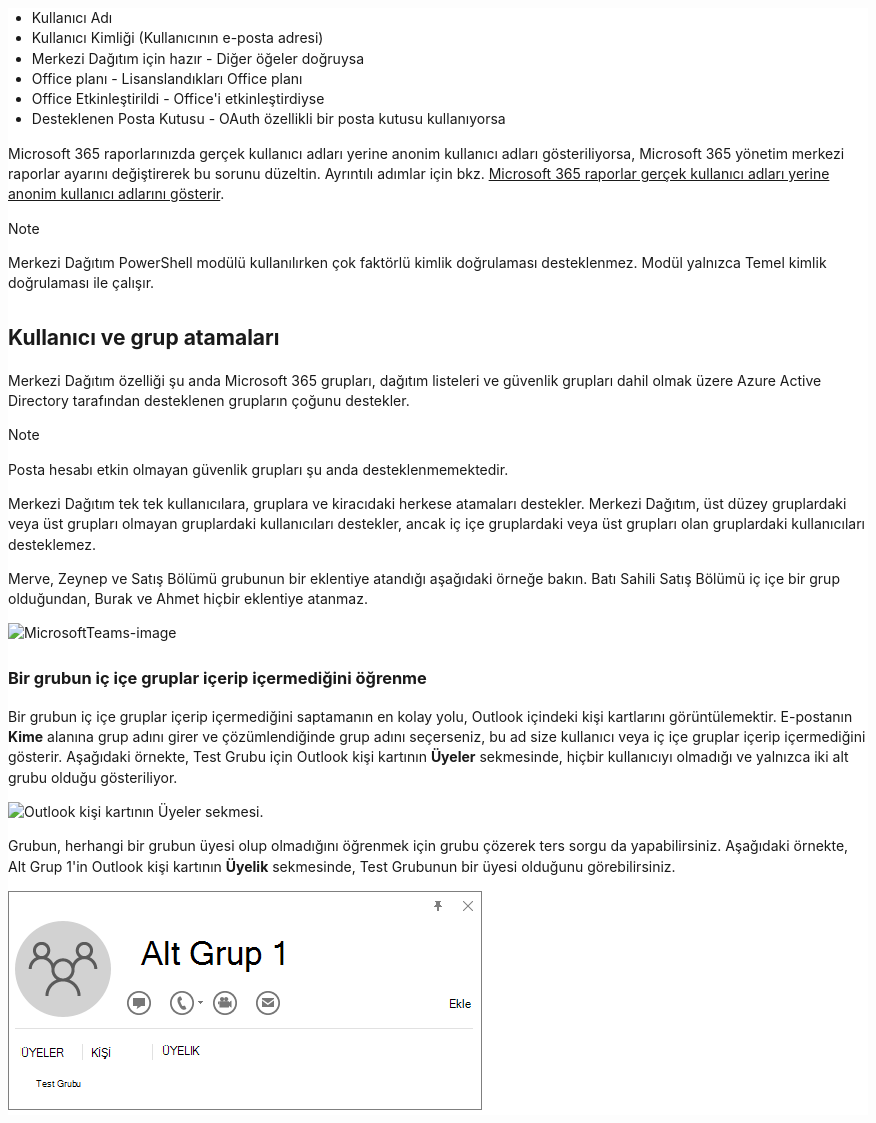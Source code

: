- Kullanıcı Adı
- Kullanıcı Kimliği (Kullanıcının e-posta adresi)
- Merkezi Dağıtım için hazır - Diğer öğeler doğruysa
- Office planı - Lisanslandıkları Office planı
- Office Etkinleştirildi - Office'i etkinleştirdiyse
- Desteklenen Posta Kutusu - OAuth özellikli bir posta kutusu kullanıyorsa

Microsoft 365 raporlarınızda gerçek kullanıcı adları yerine anonim kullanıcı adları gösteriliyorsa, Microsoft 365 yönetim merkezi raporlar ayarını değiştirerek bu sorunu düzeltin. Ayrıntılı adımlar için bkz. [Microsoft 365 raporlar gerçek kullanıcı adları yerine anonim kullanıcı adlarını gösterir](/office365/troubleshoot/miscellaneous/reports-show-anonymous-user-name).

> [!NOTE]
> Merkezi Dağıtım PowerShell modülü kullanılırken çok faktörlü kimlik doğrulaması desteklenmez. Modül yalnızca Temel kimlik doğrulaması ile çalışır.

## <a name="user-and-group-assignments"></a>Kullanıcı ve grup atamaları

Merkezi Dağıtım özelliği şu anda Microsoft 365 grupları, dağıtım listeleri ve güvenlik grupları dahil olmak üzere Azure Active Directory tarafından desteklenen grupların çoğunu destekler.

> [!NOTE]
> Posta hesabı etkin olmayan güvenlik grupları şu anda desteklenmemektedir.

Merkezi Dağıtım tek tek kullanıcılara, gruplara ve kiracıdaki herkese atamaları destekler. Merkezi Dağıtım, üst düzey gruplardaki veya üst grupları olmayan gruplardaki kullanıcıları destekler, ancak iç içe gruplardaki veya üst grupları olan gruplardaki kullanıcıları desteklemez.

Merve, Zeynep ve Satış Bölümü grubunun bir eklentiye atandığı aşağıdaki örneğe bakın. Batı Sahili Satış Bölümü iç içe bir grup olduğundan, Burak ve Ahmet hiçbir eklentiye atanmaz.

![MicrosoftTeams-image](../../media/683094bb-1160-4cce-810d-26ef7264c592.png)

### <a name="find-out-if-a-group-contains-nested-groups"></a>Bir grubun iç içe gruplar içerip içermediğini öğrenme

Bir grubun iç içe gruplar içerip içermediğini saptamanın en kolay yolu, Outlook içindeki kişi kartlarını görüntülemektir. E-postanın **Kime** alanına grup adını girer ve çözümlendiğinde grup adını seçerseniz, bu ad size kullanıcı veya iç içe gruplar içerip içermediğini gösterir. Aşağıdaki örnekte, Test Grubu için Outlook kişi kartının **Üyeler** sekmesinde, hiçbir kullanıcıyı olmadığı ve yalnızca iki alt grubu olduğu gösteriliyor.

![Outlook kişi kartının Üyeler sekmesi.](../../media/d9db88c4-d752-426c-a480-b11a5b3adcd6.png)

Grubun, herhangi bir grubun üyesi olup olmadığını öğrenmek için grubu çözerek ters sorgu da yapabilirsiniz. Aşağıdaki örnekte, Alt Grup 1'in Outlook kişi kartının **Üyelik** sekmesinde, Test Grubunun bir üyesi olduğunu görebilirsiniz.

![Outlook kişi kartının Üyelik sekmesi.](../../media/a9f9b6ab-9c19-4822-9e3d-414ca068c42f.png)
